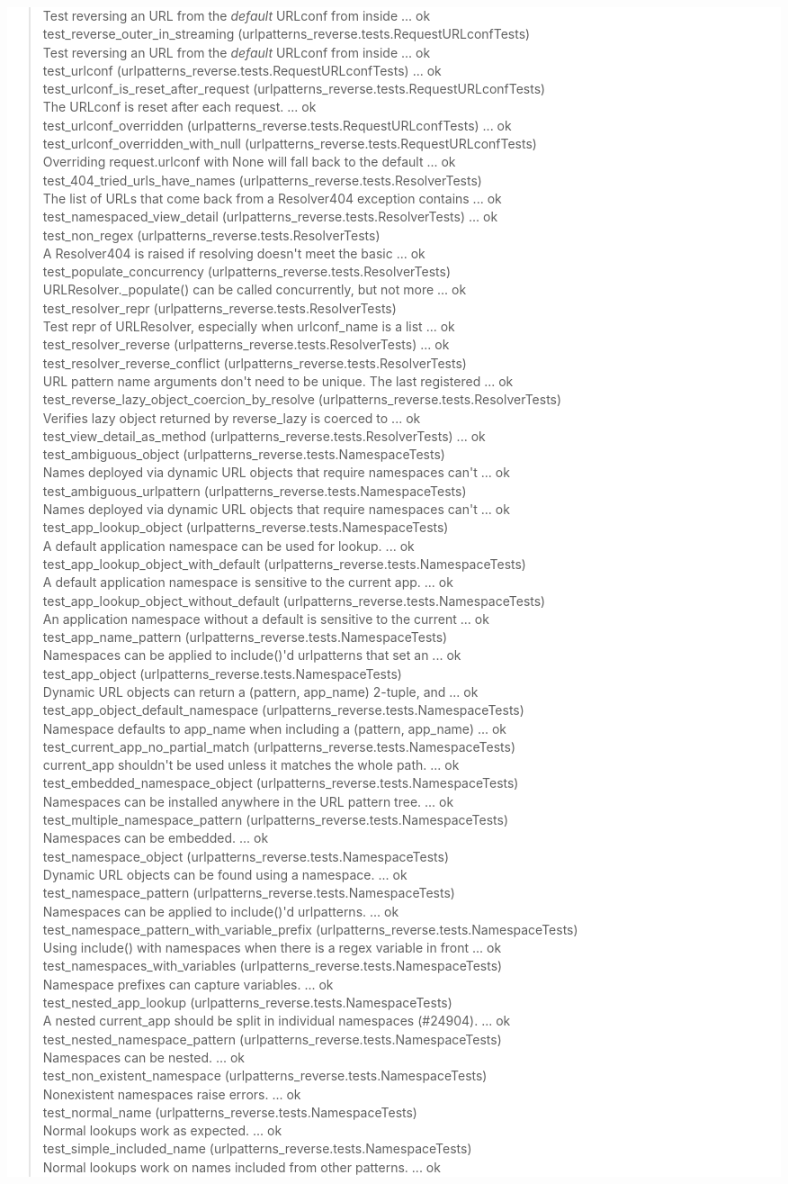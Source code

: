 > Test reversing an URL from the *default* URLconf from inside ... ok  
> test_reverse_outer_in_streaming (urlpatterns_reverse.tests.RequestURLconfTests)  
> Test reversing an URL from the *default* URLconf from inside ... ok  
> test_urlconf (urlpatterns_reverse.tests.RequestURLconfTests) ... ok  
> test_urlconf_is_reset_after_request (urlpatterns_reverse.tests.RequestURLconfTests)  
> The URLconf is reset after each request. ... ok  
> test_urlconf_overridden (urlpatterns_reverse.tests.RequestURLconfTests) ... ok  
> test_urlconf_overridden_with_null (urlpatterns_reverse.tests.RequestURLconfTests)  
> Overriding request.urlconf with None will fall back to the default ... ok  
> test_404_tried_urls_have_names (urlpatterns_reverse.tests.ResolverTests)  
> The list of URLs that come back from a Resolver404 exception contains ... ok  
> test_namespaced_view_detail (urlpatterns_reverse.tests.ResolverTests) ... ok  
> test_non_regex (urlpatterns_reverse.tests.ResolverTests)  
> A Resolver404 is raised if resolving doesn't meet the basic ... ok  
> test_populate_concurrency (urlpatterns_reverse.tests.ResolverTests)  
> URLResolver._populate() can be called concurrently, but not more ... ok  
> test_resolver_repr (urlpatterns_reverse.tests.ResolverTests)  
> Test repr of URLResolver, especially when urlconf_name is a list ... ok  
> test_resolver_reverse (urlpatterns_reverse.tests.ResolverTests) ... ok  
> test_resolver_reverse_conflict (urlpatterns_reverse.tests.ResolverTests)  
> URL pattern name arguments don't need to be unique. The last registered ... ok  
> test_reverse_lazy_object_coercion_by_resolve (urlpatterns_reverse.tests.ResolverTests)  
> Verifies lazy object returned by reverse_lazy is coerced to ... ok  
> test_view_detail_as_method (urlpatterns_reverse.tests.ResolverTests) ... ok  
> test_ambiguous_object (urlpatterns_reverse.tests.NamespaceTests)  
> Names deployed via dynamic URL objects that require namespaces can't ... ok  
> test_ambiguous_urlpattern (urlpatterns_reverse.tests.NamespaceTests)  
> Names deployed via dynamic URL objects that require namespaces can't ... ok  
> test_app_lookup_object (urlpatterns_reverse.tests.NamespaceTests)  
> A default application namespace can be used for lookup. ... ok  
> test_app_lookup_object_with_default (urlpatterns_reverse.tests.NamespaceTests)  
> A default application namespace is sensitive to the current app. ... ok  
> test_app_lookup_object_without_default (urlpatterns_reverse.tests.NamespaceTests)  
> An application namespace without a default is sensitive to the current ... ok  
> test_app_name_pattern (urlpatterns_reverse.tests.NamespaceTests)  
> Namespaces can be applied to include()'d urlpatterns that set an ... ok  
> test_app_object (urlpatterns_reverse.tests.NamespaceTests)  
> Dynamic URL objects can return a (pattern, app_name) 2-tuple, and ... ok  
> test_app_object_default_namespace (urlpatterns_reverse.tests.NamespaceTests)  
> Namespace defaults to app_name when including a (pattern, app_name) ... ok  
> test_current_app_no_partial_match (urlpatterns_reverse.tests.NamespaceTests)  
> current_app shouldn't be used unless it matches the whole path. ... ok  
> test_embedded_namespace_object (urlpatterns_reverse.tests.NamespaceTests)  
> Namespaces can be installed anywhere in the URL pattern tree. ... ok  
> test_multiple_namespace_pattern (urlpatterns_reverse.tests.NamespaceTests)  
> Namespaces can be embedded. ... ok  
> test_namespace_object (urlpatterns_reverse.tests.NamespaceTests)  
> Dynamic URL objects can be found using a namespace. ... ok  
> test_namespace_pattern (urlpatterns_reverse.tests.NamespaceTests)  
> Namespaces can be applied to include()'d urlpatterns. ... ok  
> test_namespace_pattern_with_variable_prefix (urlpatterns_reverse.tests.NamespaceTests)  
> Using include() with namespaces when there is a regex variable in front ... ok  
> test_namespaces_with_variables (urlpatterns_reverse.tests.NamespaceTests)  
> Namespace prefixes can capture variables. ... ok  
> test_nested_app_lookup (urlpatterns_reverse.tests.NamespaceTests)  
> A nested current_app should be split in individual namespaces (#24904). ... ok  
> test_nested_namespace_pattern (urlpatterns_reverse.tests.NamespaceTests)  
> Namespaces can be nested. ... ok  
> test_non_existent_namespace (urlpatterns_reverse.tests.NamespaceTests)  
> Nonexistent namespaces raise errors. ... ok  
> test_normal_name (urlpatterns_reverse.tests.NamespaceTests)  
> Normal lookups work as expected. ... ok  
> test_simple_included_name (urlpatterns_reverse.tests.NamespaceTests)  
> Normal lookups work on names included from other patterns. ... ok  
